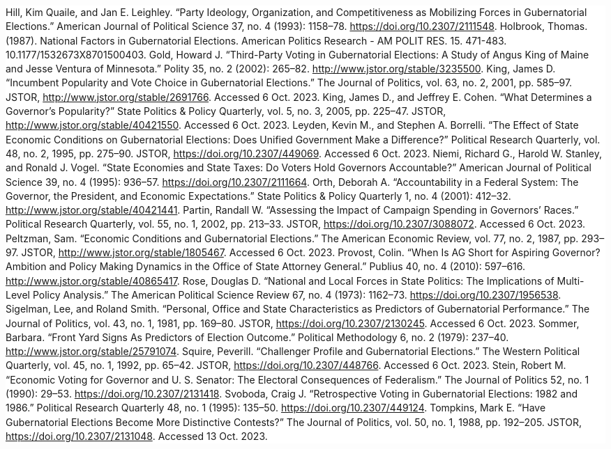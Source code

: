 Hill, Kim Quaile, and Jan E. Leighley. “Party Ideology, Organization, and Competitiveness as Mobilizing Forces in Gubernatorial Elections.” American Journal of Political Science 37, no. 4 (1993): 1158–78. https://doi.org/10.2307/2111548.
Holbrook, Thomas. (1987). National Factors in Gubernatorial Elections. American Politics Research - AM POLIT RES. 15. 471-483. 10.1177/1532673X8701500403. 
Gold, Howard J. “Third-Party Voting in Gubernatorial Elections: A Study of Angus King of Maine and Jesse Ventura of Minnesota.” Polity 35, no. 2 (2002): 265–82. http://www.jstor.org/stable/3235500.
King, James D. “Incumbent Popularity and Vote Choice in Gubernatorial Elections.” The Journal of Politics, vol. 63, no. 2, 2001, pp. 585–97. JSTOR, http://www.jstor.org/stable/2691766. Accessed 6 Oct. 2023.
King, James D., and Jeffrey E. Cohen. “What Determines a Governor’s Popularity?” State Politics & Policy Quarterly, vol. 5, no. 3, 2005, pp. 225–47. JSTOR, http://www.jstor.org/stable/40421550. Accessed 6 Oct. 2023.
Leyden, Kevin M., and Stephen A. Borrelli. “The Effect of State Economic Conditions on Gubernatorial Elections: Does Unified Government Make a Difference?” Political Research Quarterly, vol. 48, no. 2, 1995, pp. 275–90. JSTOR, https://doi.org/10.2307/449069. Accessed 6 Oct. 2023.
Niemi, Richard G., Harold W. Stanley, and Ronald J. Vogel. “State Economies and State Taxes: Do Voters Hold Governors Accountable?” American Journal of Political Science 39, no. 4 (1995): 936–57. https://doi.org/10.2307/2111664.
Orth, Deborah A. “Accountability in a Federal System: The Governor, the President, and Economic Expectations.” State Politics & Policy Quarterly 1, no. 4 (2001): 412–32. http://www.jstor.org/stable/40421441.
Partin, Randall W. “Assessing the Impact of Campaign Spending in Governors’ Races.” Political Research Quarterly, vol. 55, no. 1, 2002, pp. 213–33. JSTOR, https://doi.org/10.2307/3088072. Accessed 6 Oct. 2023.
Peltzman, Sam. “Economic Conditions and Gubernatorial Elections.” The American Economic Review, vol. 77, no. 2, 1987, pp. 293–97. JSTOR, http://www.jstor.org/stable/1805467. Accessed 6 Oct. 2023.
Provost, Colin. “When Is AG Short for Aspiring Governor? Ambition and Policy Making Dynamics in the Office of State Attorney General.” Publius 40, no. 4 (2010): 597–616. http://www.jstor.org/stable/40865417.
Rose, Douglas D. “National and Local Forces in State Politics: The Implications of Multi-Level Policy Analysis.” The American Political Science Review 67, no. 4 (1973): 1162–73. https://doi.org/10.2307/1956538.
Sigelman, Lee, and Roland Smith. “Personal, Office and State Characteristics as Predictors of Gubernatorial Performance.” The Journal of Politics, vol. 43, no. 1, 1981, pp. 169–80. JSTOR, https://doi.org/10.2307/2130245. Accessed 6 Oct. 2023.
Sommer, Barbara. “Front Yard Signs As Predictors of Election Outcome.” Political Methodology 6, no. 2 (1979): 237–40. http://www.jstor.org/stable/25791074.
Squire, Peverill. “Challenger Profile and Gubernatorial Elections.” The Western Political Quarterly, vol. 45, no. 1, 1992, pp. 65–42. JSTOR, https://doi.org/10.2307/448766. Accessed 6 Oct. 2023.
Stein, Robert M. “Economic Voting for Governor and U. S. Senator: The Electoral Consequences of Federalism.” The Journal of Politics 52, no. 1 (1990): 29–53. https://doi.org/10.2307/2131418.
Svoboda, Craig J. “Retrospective Voting in Gubernatorial Elections: 1982 and 1986.” Political Research Quarterly 48, no. 1 (1995): 135–50. https://doi.org/10.2307/449124.
Tompkins, Mark E. “Have Gubernatorial Elections Become More Distinctive Contests?” The Journal of Politics, vol. 50, no. 1, 1988, pp. 192–205. JSTOR, https://doi.org/10.2307/2131048. Accessed 13 Oct. 2023.


